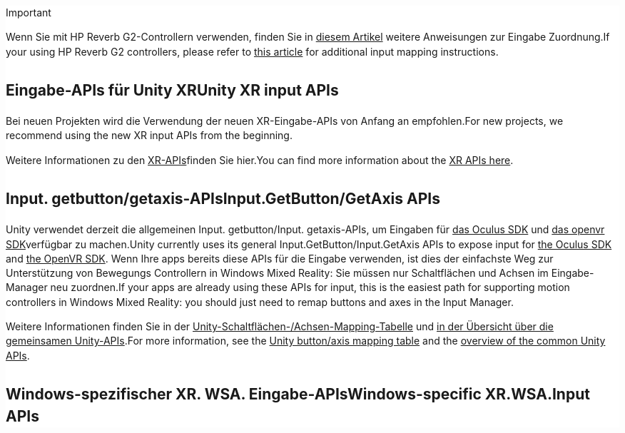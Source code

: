 > [!IMPORTANT]
> <span data-ttu-id="5f8d7-168">Wenn Sie mit HP Reverb G2-Controllern verwenden, finden Sie in [diesem Artikel](../../unity/unity-reverb-g2-controllers.md) weitere Anweisungen zur Eingabe Zuordnung.</span><span class="sxs-lookup"><span data-stu-id="5f8d7-168">If your using HP Reverb G2 controllers, please refer to [this article](../../unity/unity-reverb-g2-controllers.md) for additional input mapping instructions.</span></span>

## <a name="unity-xr-input-apis"></a><span data-ttu-id="5f8d7-169">Eingabe-APIs für Unity XR</span><span class="sxs-lookup"><span data-stu-id="5f8d7-169">Unity XR input APIs</span></span>

<span data-ttu-id="5f8d7-170">Bei neuen Projekten wird die Verwendung der neuen XR-Eingabe-APIs von Anfang an empfohlen.</span><span class="sxs-lookup"><span data-stu-id="5f8d7-170">For new projects, we recommend using the new XR input APIs from the beginning.</span></span> 

<span data-ttu-id="5f8d7-171">Weitere Informationen zu den [XR-APIs](https://docs.unity3d.com/Manual/xr_input.html)finden Sie hier.</span><span class="sxs-lookup"><span data-stu-id="5f8d7-171">You can find more information about the [XR APIs here](https://docs.unity3d.com/Manual/xr_input.html).</span></span>

## <a name="inputgetbuttongetaxis-apis"></a><span data-ttu-id="5f8d7-172">Input. getbutton/getaxis-APIs</span><span class="sxs-lookup"><span data-stu-id="5f8d7-172">Input.GetButton/GetAxis APIs</span></span>

<span data-ttu-id="5f8d7-173">Unity verwendet derzeit die allgemeinen Input. getbutton/Input. getaxis-APIs, um Eingaben für [das Oculus SDK](https://docs.unity3d.com/Manual/OculusControllers.html) und [das openvr SDK](https://docs.unity3d.com/Manual/OpenVRControllers.html)verfügbar zu machen.</span><span class="sxs-lookup"><span data-stu-id="5f8d7-173">Unity currently uses its general Input.GetButton/Input.GetAxis APIs to expose input for [the Oculus SDK](https://docs.unity3d.com/Manual/OculusControllers.html) and [the OpenVR SDK](https://docs.unity3d.com/Manual/OpenVRControllers.html).</span></span> <span data-ttu-id="5f8d7-174">Wenn Ihre apps bereits diese APIs für die Eingabe verwenden, ist dies der einfachste Weg zur Unterstützung von Bewegungs Controllern in Windows Mixed Reality: Sie müssen nur Schaltflächen und Achsen im Eingabe-Manager neu zuordnen.</span><span class="sxs-lookup"><span data-stu-id="5f8d7-174">If your apps are already using these APIs for input, this is the easiest path for supporting motion controllers in Windows Mixed Reality: you should just need to remap buttons and axes in the Input Manager.</span></span>

<span data-ttu-id="5f8d7-175">Weitere Informationen finden Sie in der [Unity-Schaltflächen-/Achsen-Mapping-Tabelle](../../unity/motion-controllers-in-unity.md#unity-buttonaxis-mapping-table) und [in der Übersicht über die gemeinsamen Unity-APIs](../../unity/motion-controllers-in-unity.md#common-unity-apis-inputgetbuttongetaxis).</span><span class="sxs-lookup"><span data-stu-id="5f8d7-175">For more information, see the [Unity button/axis mapping table](../../unity/motion-controllers-in-unity.md#unity-buttonaxis-mapping-table) and the [overview of the common Unity APIs](../../unity/motion-controllers-in-unity.md#common-unity-apis-inputgetbuttongetaxis).</span></span>

## <a name="windows-specific-xrwsainput-apis"></a><span data-ttu-id="5f8d7-176">Windows-spezifischer XR. WSA. Eingabe-APIs</span><span class="sxs-lookup"><span data-stu-id="5f8d7-176">Windows-specific XR.WSA.Input APIs</span></span>
